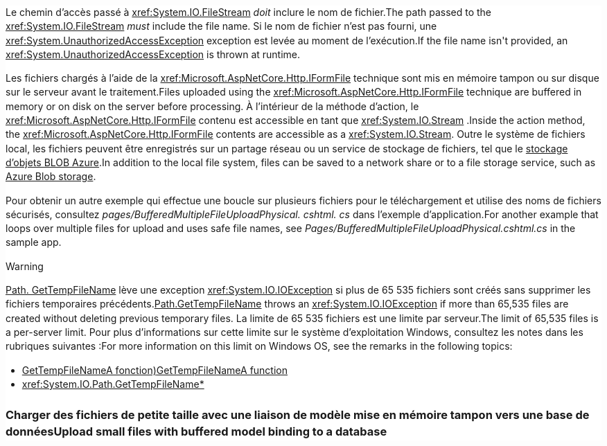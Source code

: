 <span data-ttu-id="8accf-210">Le chemin d’accès passé à <xref:System.IO.FileStream> *doit* inclure le nom de fichier.</span><span class="sxs-lookup"><span data-stu-id="8accf-210">The path passed to the <xref:System.IO.FileStream> *must* include the file name.</span></span> <span data-ttu-id="8accf-211">Si le nom de fichier n’est pas fourni, une <xref:System.UnauthorizedAccessException> exception est levée au moment de l’exécution.</span><span class="sxs-lookup"><span data-stu-id="8accf-211">If the file name isn't provided, an <xref:System.UnauthorizedAccessException> is thrown at runtime.</span></span>

<span data-ttu-id="8accf-212">Les fichiers chargés à l’aide de la <xref:Microsoft.AspNetCore.Http.IFormFile> technique sont mis en mémoire tampon ou sur disque sur le serveur avant le traitement.</span><span class="sxs-lookup"><span data-stu-id="8accf-212">Files uploaded using the <xref:Microsoft.AspNetCore.Http.IFormFile> technique are buffered in memory or on disk on the server before processing.</span></span> <span data-ttu-id="8accf-213">À l’intérieur de la méthode d’action, le <xref:Microsoft.AspNetCore.Http.IFormFile> contenu est accessible en tant que <xref:System.IO.Stream> .</span><span class="sxs-lookup"><span data-stu-id="8accf-213">Inside the action method, the <xref:Microsoft.AspNetCore.Http.IFormFile> contents are accessible as a <xref:System.IO.Stream>.</span></span> <span data-ttu-id="8accf-214">Outre le système de fichiers local, les fichiers peuvent être enregistrés sur un partage réseau ou un service de stockage de fichiers, tel que le [stockage d’objets BLOB Azure](/azure/visual-studio/vs-storage-aspnet5-getting-started-blobs).</span><span class="sxs-lookup"><span data-stu-id="8accf-214">In addition to the local file system, files can be saved to a network share or to a file storage service, such as [Azure Blob storage](/azure/visual-studio/vs-storage-aspnet5-getting-started-blobs).</span></span>

<span data-ttu-id="8accf-215">Pour obtenir un autre exemple qui effectue une boucle sur plusieurs fichiers pour le téléchargement et utilise des noms de fichiers sécurisés, consultez *pages/BufferedMultipleFileUploadPhysical. cshtml. cs* dans l’exemple d’application.</span><span class="sxs-lookup"><span data-stu-id="8accf-215">For another example that loops over multiple files for upload and uses safe file names, see *Pages/BufferedMultipleFileUploadPhysical.cshtml.cs* in the sample app.</span></span>

> [!WARNING]
> <span data-ttu-id="8accf-216">[Path. GetTempFileName](xref:System.IO.Path.GetTempFileName*) lève une exception <xref:System.IO.IOException> si plus de 65 535 fichiers sont créés sans supprimer les fichiers temporaires précédents.</span><span class="sxs-lookup"><span data-stu-id="8accf-216">[Path.GetTempFileName](xref:System.IO.Path.GetTempFileName*) throws an <xref:System.IO.IOException> if more than 65,535 files are created without deleting previous temporary files.</span></span> <span data-ttu-id="8accf-217">La limite de 65 535 fichiers est une limite par serveur.</span><span class="sxs-lookup"><span data-stu-id="8accf-217">The limit of 65,535 files is a per-server limit.</span></span> <span data-ttu-id="8accf-218">Pour plus d’informations sur cette limite sur le système d’exploitation Windows, consultez les notes dans les rubriques suivantes :</span><span class="sxs-lookup"><span data-stu-id="8accf-218">For more information on this limit on Windows OS, see the remarks in the following topics:</span></span>
>
> * [<span data-ttu-id="8accf-219">GetTempFileNameA fonction)</span><span class="sxs-lookup"><span data-stu-id="8accf-219">GetTempFileNameA function</span></span>](/windows/desktop/api/fileapi/nf-fileapi-gettempfilenamea#remarks)
> * <xref:System.IO.Path.GetTempFileName*>

### <a name="upload-small-files-with-buffered-model-binding-to-a-database"></a><span data-ttu-id="8accf-220">Charger des fichiers de petite taille avec une liaison de modèle mise en mémoire tampon vers une base de données</span><span class="sxs-lookup"><span data-stu-id="8accf-220">Upload small files with buffered model binding to a database</span></span>
